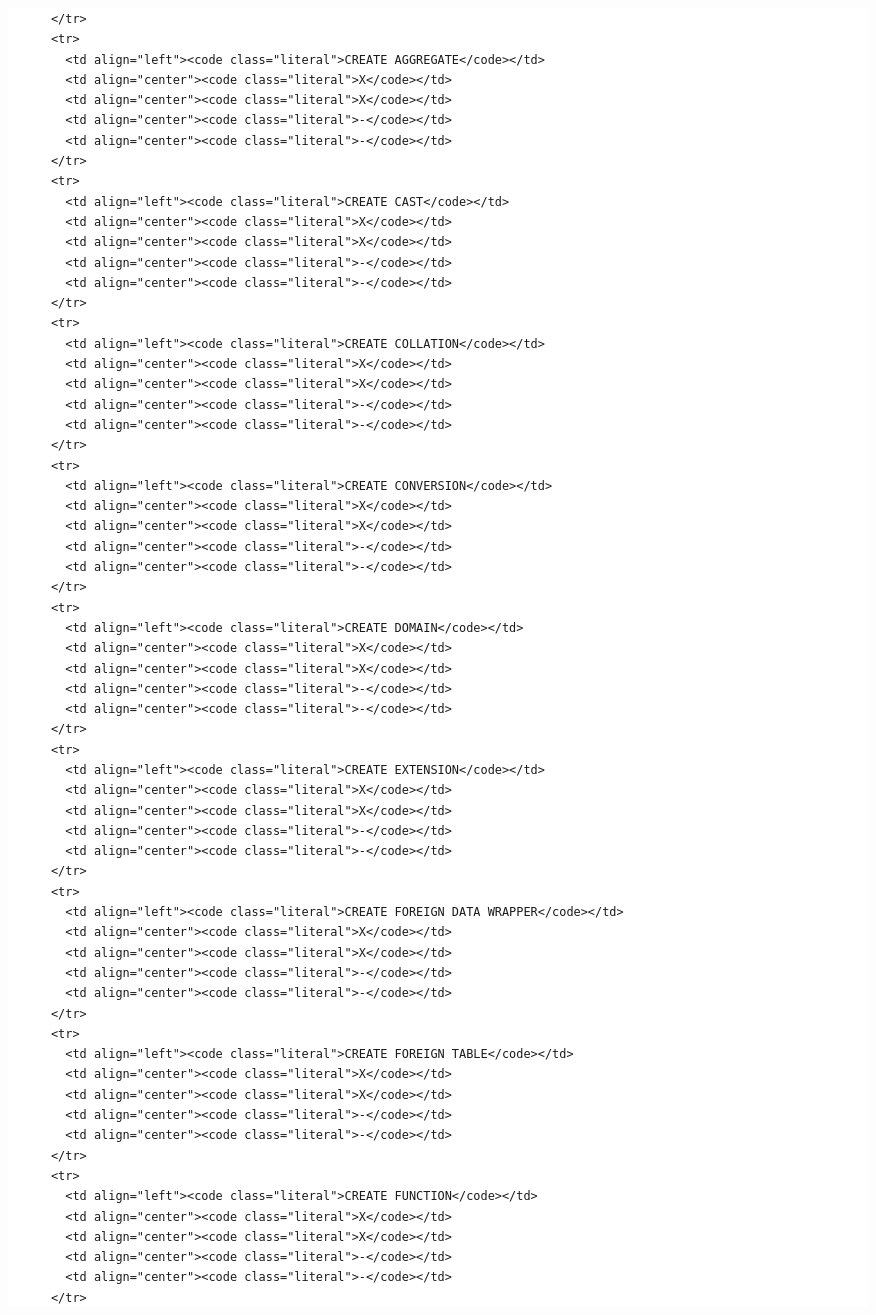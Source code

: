           </tr>
          <tr>
            <td align="left"><code class="literal">CREATE AGGREGATE</code></td>
            <td align="center"><code class="literal">X</code></td>
            <td align="center"><code class="literal">X</code></td>
            <td align="center"><code class="literal">-</code></td>
            <td align="center"><code class="literal">-</code></td>
          </tr>
          <tr>
            <td align="left"><code class="literal">CREATE CAST</code></td>
            <td align="center"><code class="literal">X</code></td>
            <td align="center"><code class="literal">X</code></td>
            <td align="center"><code class="literal">-</code></td>
            <td align="center"><code class="literal">-</code></td>
          </tr>
          <tr>
            <td align="left"><code class="literal">CREATE COLLATION</code></td>
            <td align="center"><code class="literal">X</code></td>
            <td align="center"><code class="literal">X</code></td>
            <td align="center"><code class="literal">-</code></td>
            <td align="center"><code class="literal">-</code></td>
          </tr>
          <tr>
            <td align="left"><code class="literal">CREATE CONVERSION</code></td>
            <td align="center"><code class="literal">X</code></td>
            <td align="center"><code class="literal">X</code></td>
            <td align="center"><code class="literal">-</code></td>
            <td align="center"><code class="literal">-</code></td>
          </tr>
          <tr>
            <td align="left"><code class="literal">CREATE DOMAIN</code></td>
            <td align="center"><code class="literal">X</code></td>
            <td align="center"><code class="literal">X</code></td>
            <td align="center"><code class="literal">-</code></td>
            <td align="center"><code class="literal">-</code></td>
          </tr>
          <tr>
            <td align="left"><code class="literal">CREATE EXTENSION</code></td>
            <td align="center"><code class="literal">X</code></td>
            <td align="center"><code class="literal">X</code></td>
            <td align="center"><code class="literal">-</code></td>
            <td align="center"><code class="literal">-</code></td>
          </tr>
          <tr>
            <td align="left"><code class="literal">CREATE FOREIGN DATA WRAPPER</code></td>
            <td align="center"><code class="literal">X</code></td>
            <td align="center"><code class="literal">X</code></td>
            <td align="center"><code class="literal">-</code></td>
            <td align="center"><code class="literal">-</code></td>
          </tr>
          <tr>
            <td align="left"><code class="literal">CREATE FOREIGN TABLE</code></td>
            <td align="center"><code class="literal">X</code></td>
            <td align="center"><code class="literal">X</code></td>
            <td align="center"><code class="literal">-</code></td>
            <td align="center"><code class="literal">-</code></td>
          </tr>
          <tr>
            <td align="left"><code class="literal">CREATE FUNCTION</code></td>
            <td align="center"><code class="literal">X</code></td>
            <td align="center"><code class="literal">X</code></td>
            <td align="center"><code class="literal">-</code></td>
            <td align="center"><code class="literal">-</code></td>
          </tr>